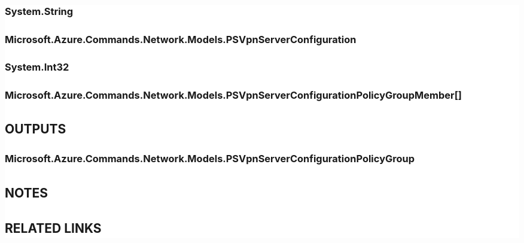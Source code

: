 ### System.String

### Microsoft.Azure.Commands.Network.Models.PSVpnServerConfiguration

### System.Int32

### Microsoft.Azure.Commands.Network.Models.PSVpnServerConfigurationPolicyGroupMember[]

## OUTPUTS

### Microsoft.Azure.Commands.Network.Models.PSVpnServerConfigurationPolicyGroup

## NOTES

## RELATED LINKS
